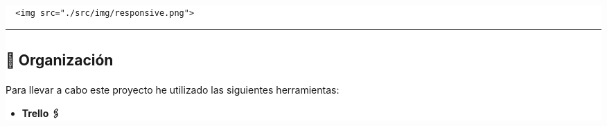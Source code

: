      <img src="./src/img/responsive.png">
   </div>    
</p>

---

## 📅 Organización
Para llevar a cabo este proyecto he utilizado las siguientes herramientas:
- <strong>Trello 🖇️</strong>

<div align="center">